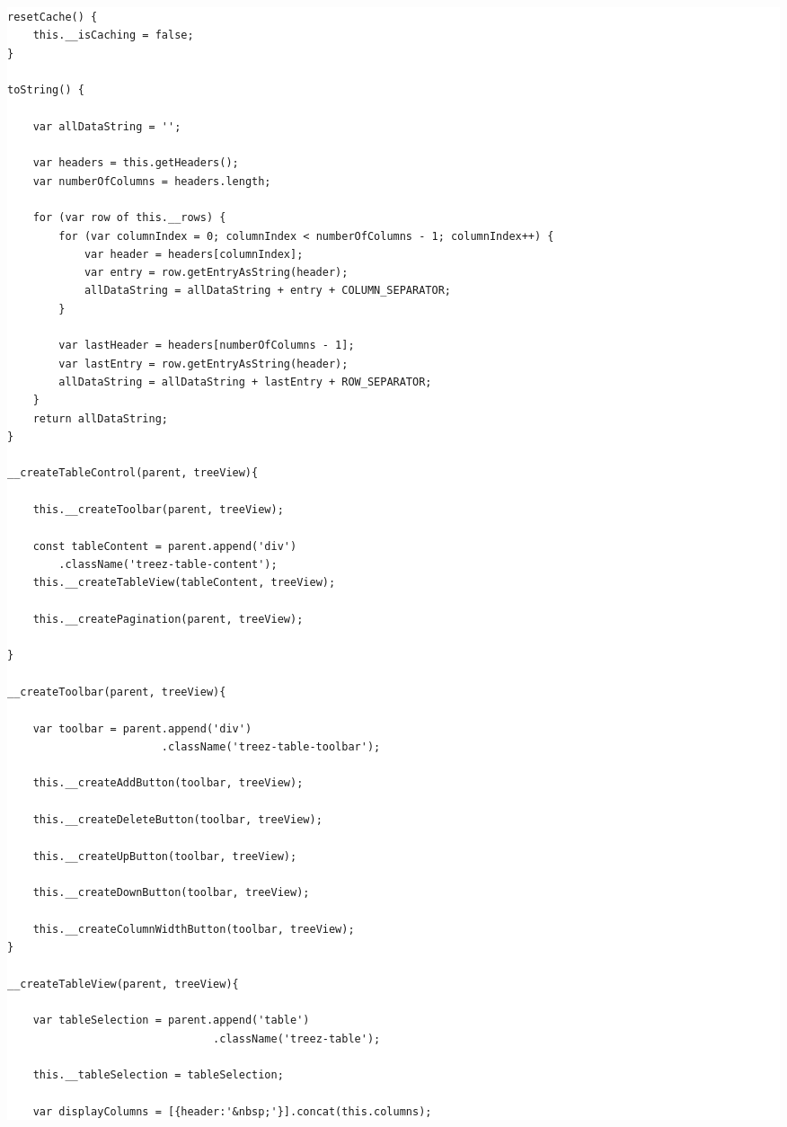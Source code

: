 	resetCache() {
		this.__isCaching = false;
	}	
	
	toString() {

		var allDataString = '';
		
		var headers = this.getHeaders();
		var numberOfColumns = headers.length;

		for (var row of this.__rows) {			
			for (var columnIndex = 0; columnIndex < numberOfColumns - 1; columnIndex++) {
				var header = headers[columnIndex];
				var entry = row.getEntryAsString(header);
				allDataString = allDataString + entry + COLUMN_SEPARATOR;
			}
			
			var lastHeader = headers[numberOfColumns - 1];
			var lastEntry = row.getEntryAsString(header);
			allDataString = allDataString + lastEntry + ROW_SEPARATOR;
		}
		return allDataString;
	}
	
	__createTableControl(parent, treeView){
		
		this.__createToolbar(parent, treeView);
		
		const tableContent = parent.append('div')
			.className('treez-table-content');		
		this.__createTableView(tableContent, treeView);
		
		this.__createPagination(parent, treeView);
		
	}	
	
	__createToolbar(parent, treeView){
		
		var toolbar = parent.append('div')
							.className('treez-table-toolbar');		
		
		this.__createAddButton(toolbar, treeView);

		this.__createDeleteButton(toolbar, treeView);

		this.__createUpButton(toolbar, treeView);

		this.__createDownButton(toolbar, treeView);

		this.__createColumnWidthButton(toolbar, treeView);
	}
	
	__createTableView(parent, treeView){
		
		var tableSelection = parent.append('table')
									.className('treez-table');
		
		this.__tableSelection = tableSelection;
		
		var displayColumns = [{header:'&nbsp;'}].concat(this.columns);
				